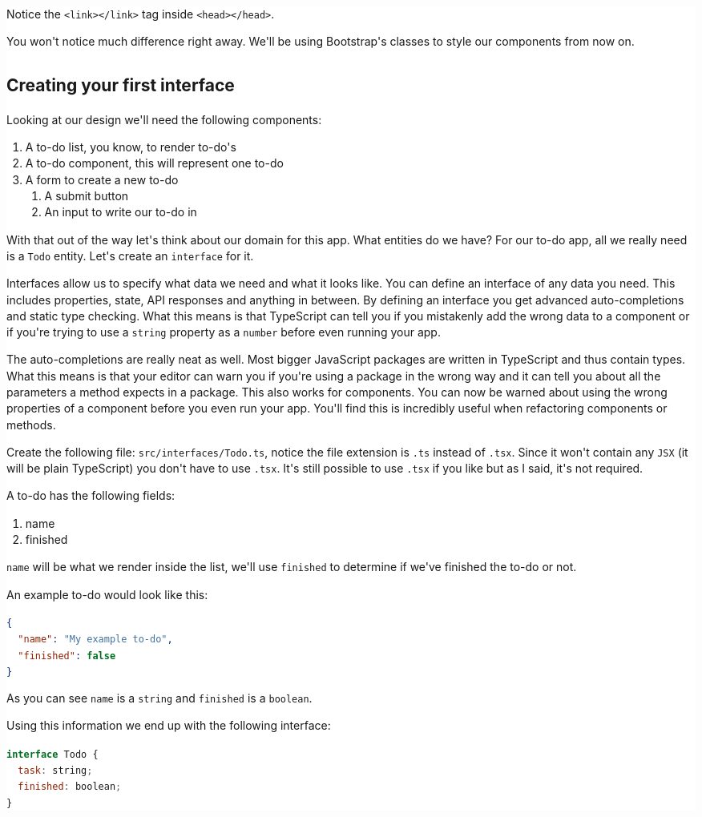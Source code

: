 Notice the `<link></link>` tag inside `<head></head>`.

You won't notice much difference right away. We'll be using Bootstrap's classes to style our components from now on.

## Creating your first interface

Looking at our design we'll need the following components:

1. A to-do list, you know, to render to-do's
2. A to-do component, this will represent one to-do
3. A form to create a new to-do
   1. A submit button
   2. An input to write our to-do in

With that out of the way let's think about our domain for this app. What entities do we have? For our to-do app, all we really need is a `Todo` entity. Let's create an `interface` for it.

Interfaces allow us to specify what data we need and what it looks like. You can define an interface of any data you need. This includes properties, state, API responses and anything in between. By defining an interface you get advanced auto-completions and static type checking. What this means is that TypeScript can tell you if you mistakenly add the wrong data to a component or if you're trying to use a `string` property as a `number` before even running your app.

The auto-completions are really neat as well. Most bigger JavaScript packages are written in TypeScript and thus contain types. What this means is that your editor can warn you if you're using a package in the wrong way and it can tell you about all the parameters a method expects in a package. This also works for components. You can now be warned about using the wrong properties of a component before you even run your app. You'll find this is incredibly useful when refactoring components or methods.

Create the following file: `src/interfaces/Todo.ts`, notice the file extension is `.ts` instead of `.tsx`. Since it won't contain any `JSX` (it will be plain TypeScript) you don't have to use `.tsx`. It's still possible to use `.tsx` if you like but as I said, it's not required.

A to-do has the following fields:

1. name
2. finished

`name` will be what we render inside the list, we'll use `finished` to determine if we've finished the to-do or not.

An example to-do would look like this:

```json
{
  "name": "My example to-do",
  "finished": false
}
```

As you can see `name` is a `string` and `finished` is a `boolean`.

Using this information we end up with the following interface:

```jsx
interface Todo {
  task: string;
  finished: boolean;
}
```
